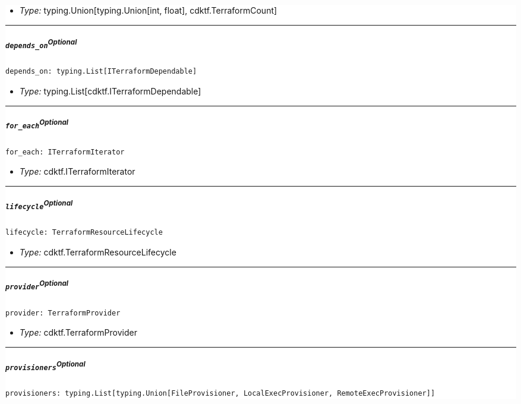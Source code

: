 - *Type:* typing.Union[typing.Union[int, float], cdktf.TerraformCount]

---

##### `depends_on`<sup>Optional</sup> <a name="depends_on" id="@cdktf/provider-opentelekomcloud.imsDataImageV2.ImsDataImageV2Config.property.dependsOn"></a>

```python
depends_on: typing.List[ITerraformDependable]
```

- *Type:* typing.List[cdktf.ITerraformDependable]

---

##### `for_each`<sup>Optional</sup> <a name="for_each" id="@cdktf/provider-opentelekomcloud.imsDataImageV2.ImsDataImageV2Config.property.forEach"></a>

```python
for_each: ITerraformIterator
```

- *Type:* cdktf.ITerraformIterator

---

##### `lifecycle`<sup>Optional</sup> <a name="lifecycle" id="@cdktf/provider-opentelekomcloud.imsDataImageV2.ImsDataImageV2Config.property.lifecycle"></a>

```python
lifecycle: TerraformResourceLifecycle
```

- *Type:* cdktf.TerraformResourceLifecycle

---

##### `provider`<sup>Optional</sup> <a name="provider" id="@cdktf/provider-opentelekomcloud.imsDataImageV2.ImsDataImageV2Config.property.provider"></a>

```python
provider: TerraformProvider
```

- *Type:* cdktf.TerraformProvider

---

##### `provisioners`<sup>Optional</sup> <a name="provisioners" id="@cdktf/provider-opentelekomcloud.imsDataImageV2.ImsDataImageV2Config.property.provisioners"></a>

```python
provisioners: typing.List[typing.Union[FileProvisioner, LocalExecProvisioner, RemoteExecProvisioner]]
```
